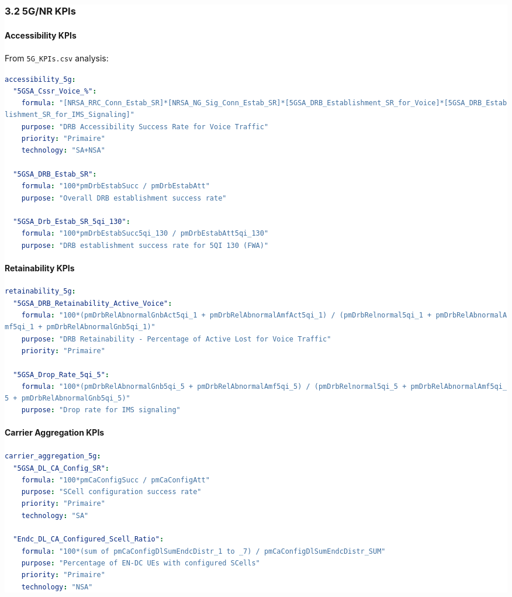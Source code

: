 ### 3.2 5G/NR KPIs  

#### Accessibility KPIs
From `5G_KPIs.csv` analysis:

```yaml
accessibility_5g:
  "5GSA_Cssr_Voice_%":
    formula: "[NRSA_RRC_Conn_Estab_SR]*[NRSA_NG_Sig_Conn_Estab_SR]*[5GSA_DRB_Establishment_SR_for_Voice]*[5GSA_DRB_Establishment_SR_for_IMS_Signaling]"
    purpose: "DRB Accessibility Success Rate for Voice Traffic"
    priority: "Primaire"
    technology: "SA+NSA"
    
  "5GSA_DRB_Estab_SR":
    formula: "100*pmDrbEstabSucc / pmDrbEstabAtt"
    purpose: "Overall DRB establishment success rate"
    
  "5GSA_Drb_Estab_SR_5qi_130":
    formula: "100*pmDrbEstabSucc5qi_130 / pmDrbEstabAtt5qi_130"  
    purpose: "DRB establishment success rate for 5QI 130 (FWA)"
```

#### Retainability KPIs
```yaml
retainability_5g:
  "5GSA_DRB_Retainability_Active_Voice":
    formula: "100*(pmDrbRelAbnormalGnbAct5qi_1 + pmDrbRelAbnormalAmfAct5qi_1) / (pmDrbRelnormal5qi_1 + pmDrbRelAbnormalAmf5qi_1 + pmDrbRelAbnormalGnb5qi_1)"
    purpose: "DRB Retainability - Percentage of Active Lost for Voice Traffic"
    priority: "Primaire"
    
  "5GSA_Drop_Rate_5qi_5":
    formula: "100*(pmDrbRelAbnormalGnb5qi_5 + pmDrbRelAbnormalAmf5qi_5) / (pmDrbRelnormal5qi_5 + pmDrbRelAbnormalAmf5qi_5 + pmDrbRelAbnormalGnb5qi_5)"
    purpose: "Drop rate for IMS signaling"
```

#### Carrier Aggregation KPIs
```yaml
carrier_aggregation_5g:
  "5GSA_DL_CA_Config_SR":
    formula: "100*pmCaConfigSucc / pmCaConfigAtt"
    purpose: "SCell configuration success rate"
    priority: "Primaire"
    technology: "SA"
    
  "Endc_DL_CA_Configured_Scell_Ratio":  
    formula: "100*(sum of pmCaConfigDlSumEndcDistr_1 to _7) / pmCaConfigDlSumEndcDistr_SUM"
    purpose: "Percentage of EN-DC UEs with configured SCells"
    priority: "Primaire"
    technology: "NSA"
```
